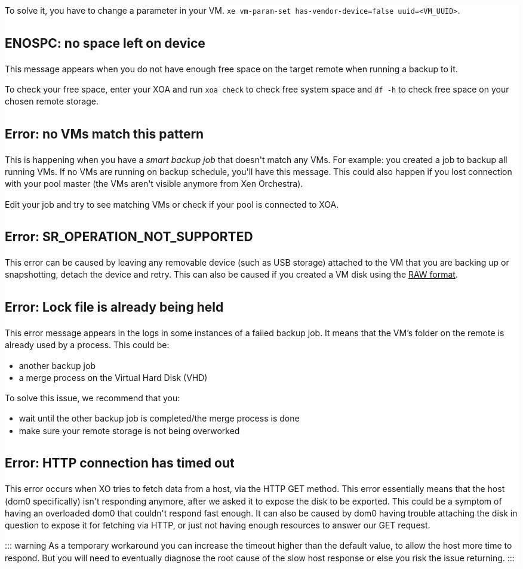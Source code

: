 To solve it, you have to change a parameter in your VM. `xe vm-param-set has-vendor-device=false uuid=<VM_UUID>`.

## ENOSPC: no space left on device

This message appears when you do not have enough free space on the target remote when running a backup to it.

To check your free space, enter your XOA and run `xoa check` to check free system space and `df -h` to check free space on your chosen remote storage.

## Error: no VMs match this pattern

This is happening when you have a _smart backup job_ that doesn't match any VMs. For example: you created a job to backup all running VMs. If no VMs are running on backup schedule, you'll have this message. This could also happen if you lost connection with your pool master (the VMs aren't visible anymore from Xen Orchestra).

Edit your job and try to see matching VMs or check if your pool is connected to XOA.

## Error: SR_OPERATION_NOT_SUPPORTED

This error can be caused by leaving any removable device (such as USB storage) attached to the VM that you are backing up or snapshotting, detach the device and retry. This can also be caused if you created a VM disk using the [RAW format](https://xcp-ng.org/docs/storage.html#using-raw-format).

## Error: Lock file is already being held

This error message appears in the logs in some instances of a failed backup job. It means that the VM’s folder on the remote is already used by a process. This could be:

- another backup job
- a merge process on the Virtual Hard Disk (VHD)

To solve this issue, we recommend that you:

- wait until the other backup job is completed/the merge process is done
- make sure your remote storage is not being overworked

## Error: HTTP connection has timed out

This error occurs when XO tries to fetch data from a host, via the HTTP GET method. This error essentially means that the host (dom0 specifically) isn't responding anymore, after we asked it to expose the disk to be exported. This could be a symptom of having an overloaded dom0 that couldn't respond fast enough. It can also be caused by dom0 having trouble attaching the disk in question to expose it for fetching via HTTP, or just not having enough resources to answer our GET request.

::: warning
As a temporary workaround you can increase the timeout higher than the default value, to allow the host more time to respond. But you will need to eventually diagnose the root cause of the slow host response or else you risk the issue returning.
:::
